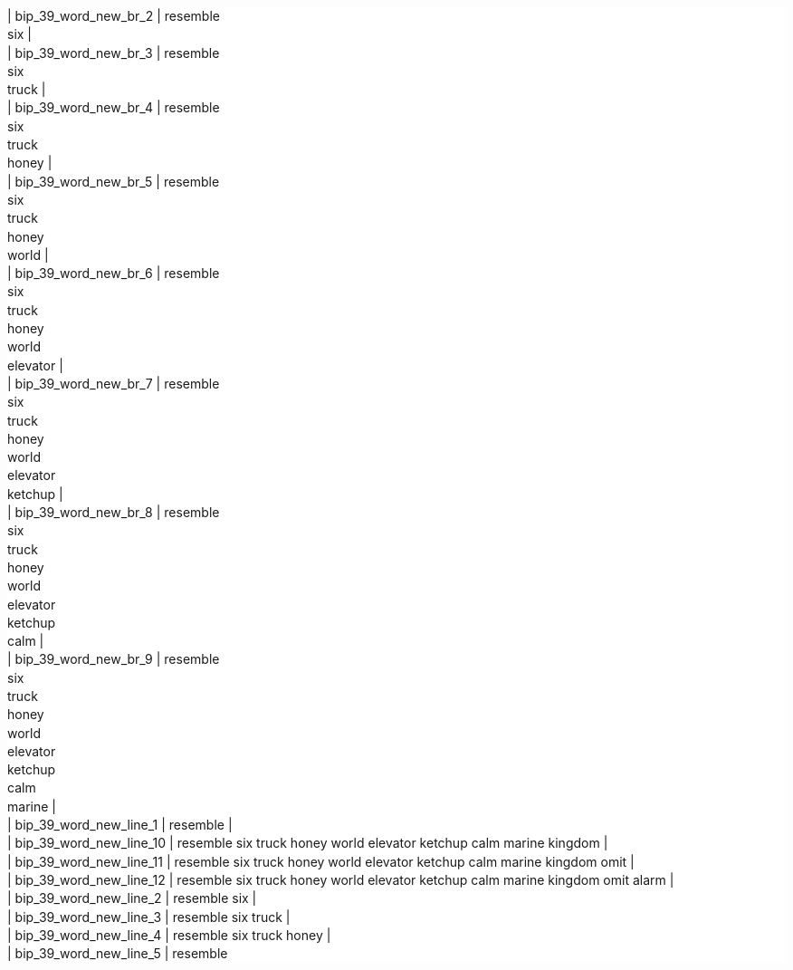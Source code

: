| bip_39_word_new_br_2 | resemble<br>six |  
| bip_39_word_new_br_3 | resemble<br>six<br>truck |  
| bip_39_word_new_br_4 | resemble<br>six<br>truck<br>honey |  
| bip_39_word_new_br_5 | resemble<br>six<br>truck<br>honey<br>world |  
| bip_39_word_new_br_6 | resemble<br>six<br>truck<br>honey<br>world<br>elevator |  
| bip_39_word_new_br_7 | resemble<br>six<br>truck<br>honey<br>world<br>elevator<br>ketchup |  
| bip_39_word_new_br_8 | resemble<br>six<br>truck<br>honey<br>world<br>elevator<br>ketchup<br>calm |  
| bip_39_word_new_br_9 | resemble<br>six<br>truck<br>honey<br>world<br>elevator<br>ketchup<br>calm<br>marine |  
| bip_39_word_new_line_1 | resemble |  
| bip_39_word_new_line_10 | resemble
six
truck
honey
world
elevator
ketchup
calm
marine
kingdom |  
| bip_39_word_new_line_11 | resemble
six
truck
honey
world
elevator
ketchup
calm
marine
kingdom
omit |  
| bip_39_word_new_line_12 | resemble
six
truck
honey
world
elevator
ketchup
calm
marine
kingdom
omit
alarm |  
| bip_39_word_new_line_2 | resemble
six |  
| bip_39_word_new_line_3 | resemble
six
truck |  
| bip_39_word_new_line_4 | resemble
six
truck
honey |  
| bip_39_word_new_line_5 | resemble